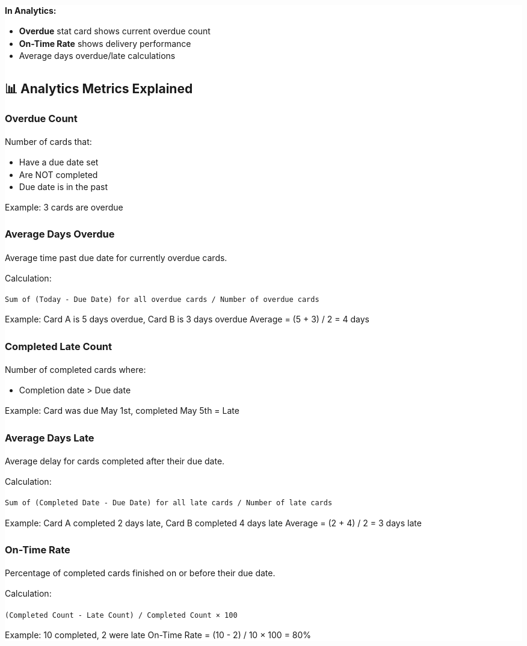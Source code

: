 **In Analytics:**
- **Overdue** stat card shows current overdue count
- **On-Time Rate** shows delivery performance
- Average days overdue/late calculations

## 📊 Analytics Metrics Explained

### Overdue Count
Number of cards that:
- Have a due date set
- Are NOT completed
- Due date is in the past

Example: 3 cards are overdue

### Average Days Overdue
Average time past due date for currently overdue cards.

Calculation:
```
Sum of (Today - Due Date) for all overdue cards / Number of overdue cards
```

Example: Card A is 5 days overdue, Card B is 3 days overdue
Average = (5 + 3) / 2 = 4 days

### Completed Late Count
Number of completed cards where:
- Completion date > Due date

Example: Card was due May 1st, completed May 5th = Late

### Average Days Late
Average delay for cards completed after their due date.

Calculation:
```
Sum of (Completed Date - Due Date) for all late cards / Number of late cards
```

Example: Card A completed 2 days late, Card B completed 4 days late
Average = (2 + 4) / 2 = 3 days late

### On-Time Rate
Percentage of completed cards finished on or before their due date.

Calculation:
```
(Completed Count - Late Count) / Completed Count × 100
```

Example: 10 completed, 2 were late
On-Time Rate = (10 - 2) / 10 × 100 = 80%
